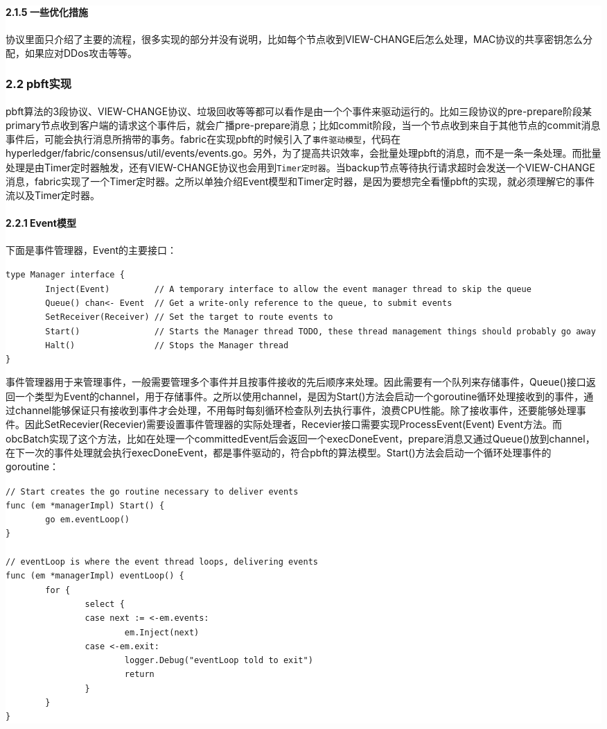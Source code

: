 #### 2.1.5 一些优化措施

协议里面只介绍了主要的流程，很多实现的部分并没有说明，比如每个节点收到VIEW-CHANGE后怎么处理，MAC协议的共享密钥怎么分配，如果应对DDos攻击等等。

### 2.2 pbft实现

pbft算法的3段协议、VIEW-CHANGE协议、垃圾回收等等都可以看作是由一个个事件来驱动运行的。比如三段协议的pre-prepare阶段某primary节点收到客户端的请求这个事件后，就会广播pre-prepare消息；比如commit阶段，当一个节点收到来自于其他节点的commit消息事件后，可能会执行消息所捎带的事务。fabric在实现pbft的时候引入了`事件驱动模型`，代码在hyperledger/fabric/consensus/util/events/events.go。另外，为了提高共识效率，会批量处理pbft的消息，而不是一条一条处理。而批量处理是由Timer定时器触发，还有VIEW-CHANGE协议也会用到`Timer定时器`。当backup节点等待执行请求超时会发送一个VIEW-CHANGE消息，fabric实现了一个Timer定时器。之所以单独介绍Event模型和Timer定时器，是因为要想完全看懂pbft的实现，就必须理解它的事件流以及Timer定时器。

#### 2.2.1 Event模型

下面是事件管理器，Event的主要接口：

```
type Manager interface {
        Inject(Event)         // A temporary interface to allow the event manager thread to skip the queue
        Queue() chan<- Event  // Get a write-only reference to the queue, to submit events
        SetReceiver(Receiver) // Set the target to route events to
        Start()               // Starts the Manager thread TODO, these thread management things should probably go away
        Halt()                // Stops the Manager thread
}
```

事件管理器用于来管理事件，一般需要管理多个事件并且按事件接收的先后顺序来处理。因此需要有一个队列来存储事件，Queue()接口返回一个类型为Event的channel，用于存储事件。之所以使用channel，是因为Start()方法会启动一个goroutine循环处理接收到的事件，通过channel能够保证只有接收到事件才会处理，不用每时每刻循环检查队列去执行事件，浪费CPU性能。除了接收事件，还要能够处理事件。因此SetRecevier(Recevier)需要设置事件管理器的实际处理者，Recevier接口需要实现ProcessEvent(Event) Event方法。而obcBatch实现了这个方法，比如在处理一个committedEvent后会返回一个execDoneEvent，prepare消息又通过Queue()放到channel，在下一次的事件处理就会执行execDoneEvent，都是事件驱动的，符合pbft的算法模型。Start()方法会启动一个循环处理事件的goroutine：

```
// Start creates the go routine necessary to deliver events
func (em *managerImpl) Start() {
        go em.eventLoop()
}

// eventLoop is where the event thread loops, delivering events
func (em *managerImpl) eventLoop() {
        for {
                select {
                case next := <-em.events:
                        em.Inject(next)
                case <-em.exit:
                        logger.Debug("eventLoop told to exit")
                        return
                }
        }
}
```
